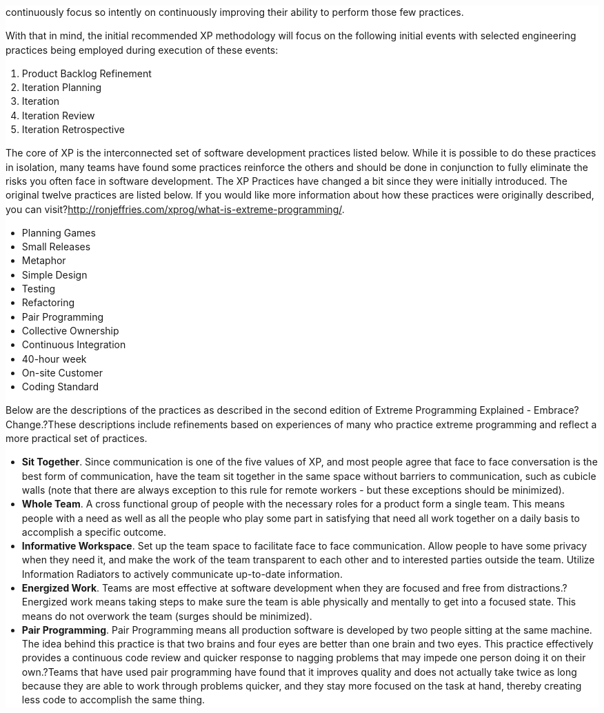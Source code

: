 continuously focus so intently on continuously improving their ability to perform those few practices.

With that in mind, the initial recommended XP methodology will focus on the following initial events with selected engineering practices being employed during 
execution of these events:

1)	Product Backlog Refinement<br/>
2)	Iteration Planning<br/>
3)	Iteration<br/>
4)	Iteration Review<br/>
5)	Iteration Retrospective<br/>

The core of XP is the interconnected set of software development practices listed below. While it is possible to do these practices in isolation, many teams have found 
some practices reinforce the others and should be done in conjunction to fully eliminate the risks you often face in software development.
The XP Practices have changed a bit since they were initially introduced. The original twelve practices are listed below. If you would like more information about how 
these practices were originally described, you can visit?http://ronjeffries.com/xprog/what-is-extreme-programming/.
 
-	Planning Games
-	Small Releases
-	Metaphor
-	Simple Design
-	Testing
-	Refactoring
-	Pair Programming
-	Collective Ownership
-	Continuous Integration
-	40-hour week
-	On-site Customer
-	Coding Standard

Below are the descriptions of the practices as described in the second edition of Extreme Programming Explained - Embrace?Change.?These descriptions include 
refinements based on experiences of many who practice extreme programming and reflect a more practical set of practices.

-	**Sit Together**. Since communication is one of the five values of XP, and most people agree that face to face conversation is the best form of communication, 
have the team sit together in the same space without barriers to communication, such as cubicle walls (note that there are always exception to this rule for remote 
workers - but these exceptions should be minimized).
-	**Whole Team**. A cross functional group of people with the necessary roles for a product form a single team. This means people with a need as well as all the 
people who play some part in satisfying that need all work together on a daily basis to accomplish a specific outcome.
-	**Informative Workspace**. Set up the team space to facilitate face to face communication. Allow people to have some privacy when they need it, and make the work 
of the team transparent to each other and to interested parties outside the team. Utilize Information Radiators to actively communicate up-to-date information.
-	**Energized Work**. Teams are most effective at software development when they are focused and free from distractions.?Energized work means taking steps to make 
sure the team is able physically and mentally to get into a focused state. This means do not overwork the team (surges should be minimized).
-	**Pair Programming**. Pair Programming means all production software is developed by two people sitting at the same machine. The idea behind this practice is that 
two brains and four eyes are better than one brain and two eyes. This practice effectively provides a continuous code review and quicker response to nagging problems 
that may impede one person doing it on their own.?Teams that have used pair programming have found that it improves quality and does not actually take twice as long 
because they are able to work through problems quicker, and they stay more focused on the task at hand, thereby creating less code to accomplish the same thing.